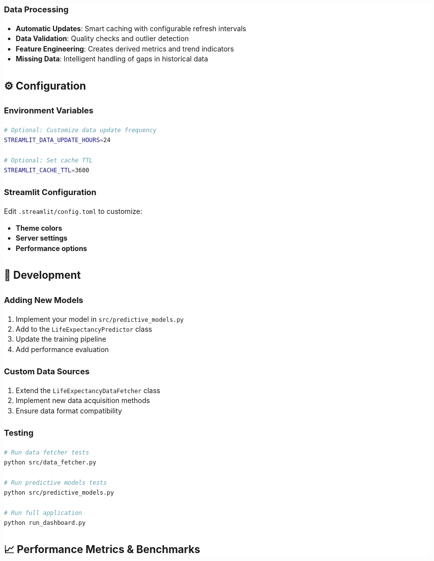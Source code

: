 ### Data Processing
- **Automatic Updates**: Smart caching with configurable refresh intervals
- **Data Validation**: Quality checks and outlier detection
- **Feature Engineering**: Creates derived metrics and trend indicators
- **Missing Data**: Intelligent handling of gaps in historical data

## ⚙️ Configuration

### Environment Variables
```bash
# Optional: Customize data update frequency
STREAMLIT_DATA_UPDATE_HOURS=24

# Optional: Set cache TTL
STREAMLIT_CACHE_TTL=3600
```

### Streamlit Configuration
Edit `.streamlit/config.toml` to customize:
- **Theme colors**
- **Server settings** 
- **Performance options**

## 🔧 Development

### Adding New Models
1. Implement your model in `src/predictive_models.py`
2. Add to the `LifeExpectancyPredictor` class
3. Update the training pipeline
4. Add performance evaluation

### Custom Data Sources
1. Extend the `LifeExpectancyDataFetcher` class
2. Implement new data acquisition methods
3. Ensure data format compatibility

### Testing
```bash
# Run data fetcher tests
python src/data_fetcher.py

# Run predictive models tests  
python src/predictive_models.py

# Run full application
python run_dashboard.py
```

## 📈 Performance Metrics & Benchmarks
